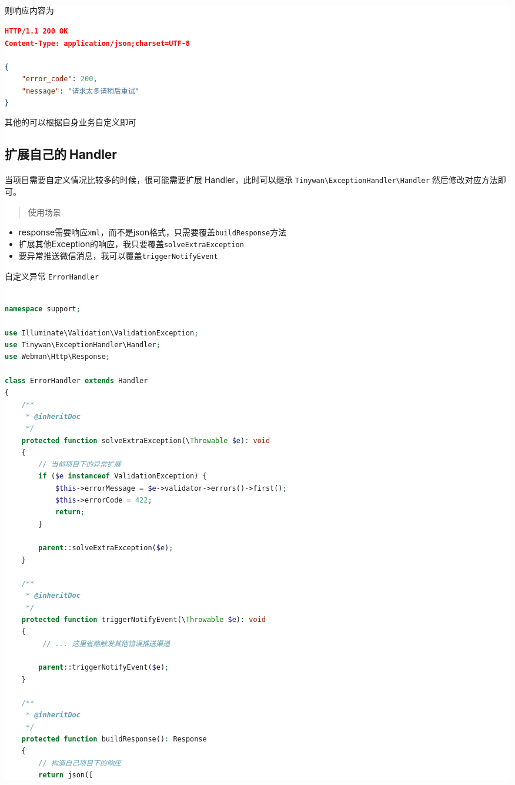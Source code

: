 则响应内容为
```json
HTTP/1.1 200 OK
Content-Type: application/json;charset=UTF-8

{
	"error_code": 200,
	"message": "请求太多请稍后重试"
}
```
其他的可以根据自身业务自定义即可

## 扩展自己的 Handler

当项目需要自定义情况比较多的时候，很可能需要扩展 Handler，此时可以继承 `Tinywan\ExceptionHandler\Handler` 然后修改对应方法即可。

> 使用场景
- response需要响应`xml`，而不是json格式，只需要覆盖`buildResponse`方法
- 扩展其他Exception的响应，我只要覆盖`solveExtraException`
- 要异常推送微信消息，我可以覆盖`triggerNotifyEvent`

自定义异常 `ErrorHandler`

```php

namespace support;

use Illuminate\Validation\ValidationException;
use Tinywan\ExceptionHandler\Handler;
use Webman\Http\Response;

class ErrorHandler extends Handler
{
    /**
     * @inheritDoc
     */
    protected function solveExtraException(\Throwable $e): void
    {
        // 当前项目下的异常扩展
        if ($e instanceof ValidationException) {
            $this->errorMessage = $e->validator->errors()->first();
            $this->errorCode = 422;
            return;
        }

        parent::solveExtraException($e);
    }

    /**
     * @inheritDoc
     */
    protected function triggerNotifyEvent(\Throwable $e): void
    {
         // ... 这里省略触发其他错误推送渠道

        parent::triggerNotifyEvent($e);
    }

    /**
     * @inheritDoc
     */
    protected function buildResponse(): Response
    {
        // 构造自己项目下的响应
        return json([
```